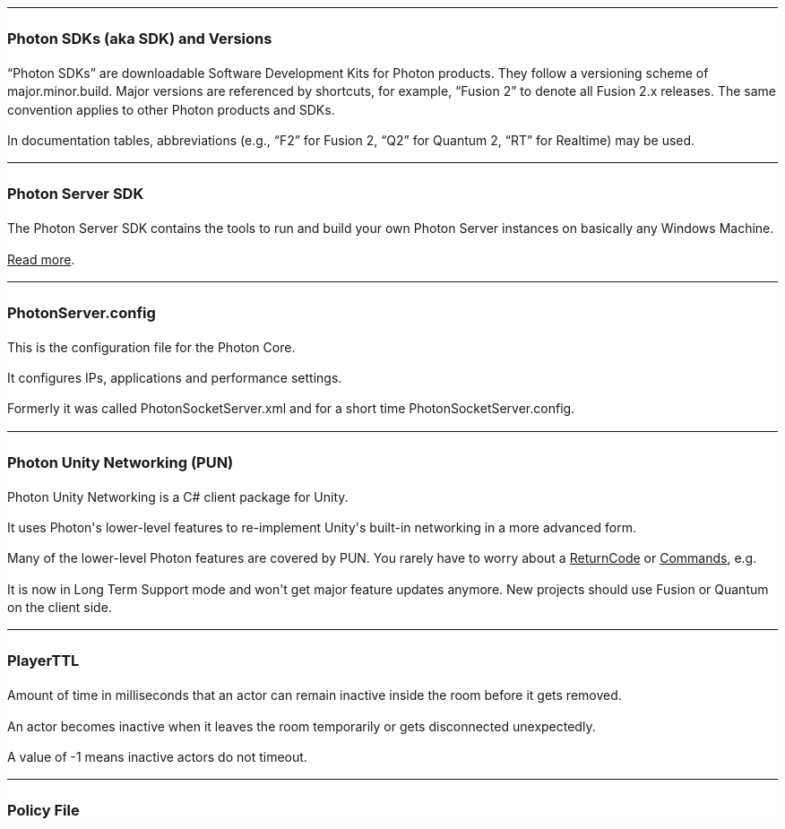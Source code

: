* * *

### Photon SDKs (aka SDK) and Versions

“Photon SDKs” are downloadable Software Development Kits for Photon products. They follow a versioning scheme of major.minor.build. Major versions are referenced by shortcuts, for example, “Fusion 2” to denote all Fusion 2.x releases. The same convention applies to other Photon products and SDKs.

In documentation tables, abbreviations (e.g., “F2” for Fusion 2, “Q2” for Quantum 2, “RT” for Realtime) may be used.

* * *

### Photon Server SDK

The Photon Server SDK contains the tools to run and build your own Photon Server instances on basically any Windows Machine.

[Read more](/server).

* * *

### PhotonServer.config

This is the configuration file for the Photon Core.

It configures IPs, applications and performance settings.

Formerly it was called PhotonSocketServer.xml and for a short time PhotonSocketServer.config.

* * *

### Photon Unity Networking (PUN)

Photon Unity Networking is a C# client package for Unity.

It uses Photon's lower-level features to re-implement Unity's built-in networking in a more advanced form.

Many of the lower-level Photon features are covered by PUN. You rarely have to worry about a [ReturnCode](#returncode) or [Commands](#command), e.g.

It is now in Long Term Support mode and won't get major feature updates anymore. New projects should use Fusion or Quantum on the client side.

* * *

### PlayerTTL

Amount of time in milliseconds that an actor can remain inactive inside the room before it gets removed.

An actor becomes inactive when it leaves the room temporarily or gets disconnected unexpectedly.

A value of -1 means inactive actors do not timeout.

* * *

### Policy File

